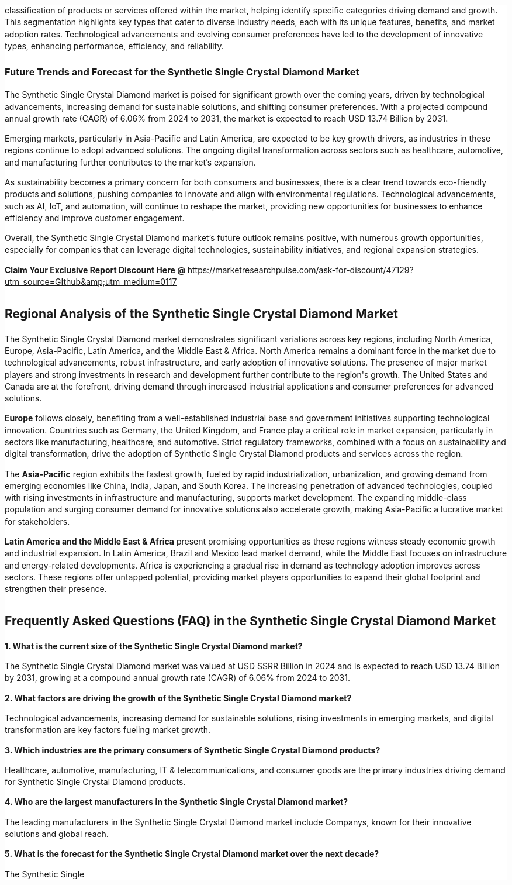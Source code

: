 classification of products or services offered within the market, helping identify specific categories driving demand and growth. This segmentation highlights key types that cater to diverse industry needs, each with its unique features, benefits, and market adoption rates. Technological advancements and evolving consumer preferences have led to the development of innovative types, enhancing performance, efficiency, and reliability.</p><h3>Future Trends and Forecast for the Synthetic Single Crystal Diamond Market</h3><p>The Synthetic Single Crystal Diamond market is poised for significant growth over the coming years, driven by technological advancements, increasing demand for sustainable solutions, and shifting consumer preferences. With a projected compound annual growth rate (CAGR) of 6.06% from 2024 to 2031, the market is expected to reach USD 13.74 Billion by 2031.</p><p>Emerging markets, particularly in Asia-Pacific and Latin America, are expected to be key growth drivers, as industries in these regions continue to adopt advanced solutions. The ongoing digital transformation across sectors such as healthcare, automotive, and manufacturing further contributes to the market&rsquo;s expansion.</p><p>As sustainability becomes a primary concern for both consumers and businesses, there is a clear trend towards eco-friendly products and solutions, pushing companies to innovate and align with environmental regulations. Technological advancements, such as AI, IoT, and automation, will continue to reshape the market, providing new opportunities for businesses to enhance efficiency and improve customer engagement.</p><p>Overall, the Synthetic Single Crystal Diamond market&rsquo;s future outlook remains positive, with numerous growth opportunities, especially for companies that can leverage digital technologies, sustainability initiatives, and regional expansion strategies.</p><p><strong>Claim Your Exclusive Report Discount Here @ </strong><a href="https://marketresearchpulse.com/ask-for-discount/47129?utm_source=GIthub&amp;utm_medium=0117">https://marketresearchpulse.com/ask-for-discount/47129?utm_source=GIthub&amp;utm_medium=0117</a></p><h2><strong>Regional Analysis of the Synthetic Single Crystal Diamond Market</strong></h2><p>The Synthetic Single Crystal Diamond market demonstrates significant variations across key regions, including North America, Europe, Asia-Pacific, Latin America, and the Middle East &amp; Africa. North America remains a dominant force in the market due to technological advancements, robust infrastructure, and early adoption of innovative solutions. The presence of major market players and strong investments in research and development further contribute to the region's growth. The United States and Canada are at the forefront, driving demand through increased industrial applications and consumer preferences for advanced solutions.</p><p><strong>Europe</strong> follows closely, benefiting from a well-established industrial base and government initiatives supporting technological innovation. Countries such as Germany, the United Kingdom, and France play a critical role in market expansion, particularly in sectors like manufacturing, healthcare, and automotive. Strict regulatory frameworks, combined with a focus on sustainability and digital transformation, drive the adoption of Synthetic Single Crystal Diamond products and services across the region.</p><p>The <strong>Asia-Pacific</strong> region exhibits the fastest growth, fueled by rapid industrialization, urbanization, and growing demand from emerging economies like China, India, Japan, and South Korea. The increasing penetration of advanced technologies, coupled with rising investments in infrastructure and manufacturing, supports market development. The expanding middle-class population and surging consumer demand for innovative solutions also accelerate growth, making Asia-Pacific a lucrative market for stakeholders.</p><p><strong>Latin America and the Middle East &amp; Africa</strong> present promising opportunities as these regions witness steady economic growth and industrial expansion. In Latin America, Brazil and Mexico lead market demand, while the Middle East focuses on infrastructure and energy-related developments. Africa is experiencing a gradual rise in demand as technology adoption improves across sectors. These regions offer untapped potential, providing market players opportunities to expand their global footprint and strengthen their presence.</p><h2><strong>Frequently Asked Questions (FAQ) in the Synthetic Single Crystal Diamond Market</strong></h2><p><strong>1. What is the current size of the Synthetic Single Crystal Diamond market?</strong></p><p>The Synthetic Single Crystal Diamond market was valued at USD SSRR Billion in 2024 and is expected to reach USD 13.74 Billion by 2031, growing at a compound annual growth rate (CAGR) of 6.06% from 2024 to 2031.</p><p><strong>2. What factors are driving the growth of the Synthetic Single Crystal Diamond market?</strong></p><p>Technological advancements, increasing demand for sustainable solutions, rising investments in emerging markets, and digital transformation are key factors fueling market growth.</p><p><strong>3. Which industries are the primary consumers of Synthetic Single Crystal Diamond products?</strong></p><p>Healthcare, automotive, manufacturing, IT &amp; telecommunications, and consumer goods are the primary industries driving demand for Synthetic Single Crystal Diamond products.</p><p><strong>4. Who are the largest manufacturers in the Synthetic Single Crystal Diamond market?</strong></p><p>The leading manufacturers in the Synthetic Single Crystal Diamond market include Companys, known for their innovative solutions and global reach.</p><p><strong>5. What is the forecast for the Synthetic Single Crystal Diamond market over the next decade?</strong></p><p>The Synthetic Single